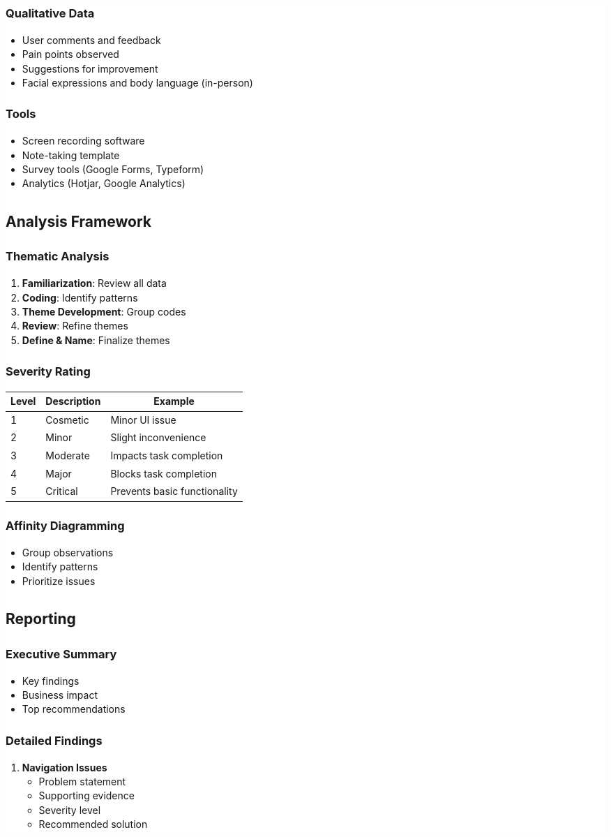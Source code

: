 ### Qualitative Data
- User comments and feedback
- Pain points observed
- Suggestions for improvement
- Facial expressions and body language (in-person)

### Tools
- Screen recording software
- Note-taking template
- Survey tools (Google Forms, Typeform)
- Analytics (Hotjar, Google Analytics)

## Analysis Framework

### Thematic Analysis
1. **Familiarization**: Review all data
2. **Coding**: Identify patterns
3. **Theme Development**: Group codes
4. **Review**: Refine themes
5. **Define & Name**: Finalize themes

### Severity Rating
| Level | Description | Example |
|-------|-------------|---------|
| 1 | Cosmetic | Minor UI issue |
| 2 | Minor | Slight inconvenience |
| 3 | Moderate | Impacts task completion |
| 4 | Major | Blocks task completion |
| 5 | Critical | Prevents basic functionality |

### Affinity Diagramming
- Group observations
- Identify patterns
- Prioritize issues

## Reporting

### Executive Summary
- Key findings
- Business impact
- Top recommendations

### Detailed Findings
1. **Navigation Issues**
   - Problem statement
   - Supporting evidence
   - Severity level
   - Recommended solution
